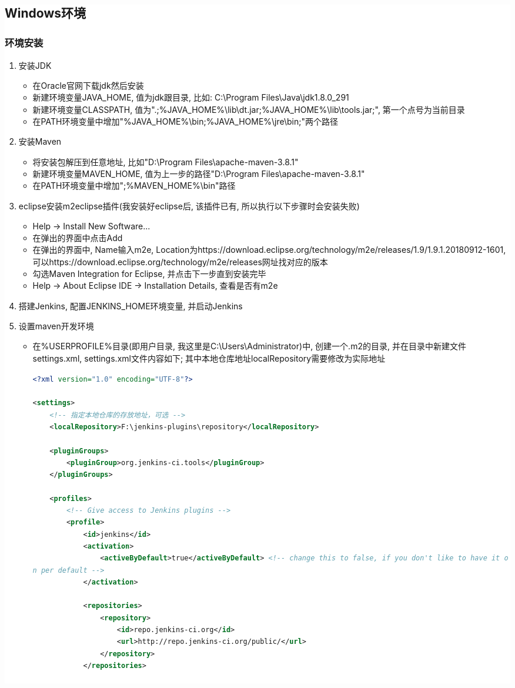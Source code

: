 ## Windows环境

### 环境安装

1. 安装JDK

    - 在Oracle官网下载jdk然后安装
    - 新建环境变量JAVA_HOME, 值为jdk跟目录, 比如: C:\Program Files\Java\jdk1.8.0_291
    - 新建环境变量CLASSPATH, 值为".;%JAVA_HOME%\lib\dt.jar;%JAVA_HOME%\lib\tools.jar;", 第一个点号为当前目录
    - 在PATH环境变量中增加"%JAVA_HOME%\bin;%JAVA_HOME%\jre\bin;"两个路径
    
2. 安装Maven

    - 将安装包解压到任意地址, 比如"D:\Program Files\apache-maven-3.8.1"
    - 新建环境变量MAVEN_HOME, 值为上一步的路径"D:\Program Files\apache-maven-3.8.1"
    - 在PATH环境变量中增加";%MAVEN_HOME%\bin"路径
    
3. eclipse安装m2eclipse插件(我安装好eclipse后, 该插件已有, 所以执行以下步骤时会安装失败)

    - Help -> Install New Software...
    - 在弹出的界面中点击Add
    - 在弹出的界面中, Name输入m2e, Location为https://download.eclipse.org/technology/m2e/releases/1.9/1.9.1.20180912-1601, 可以https://download.eclipse.org/technology/m2e/releases网址找对应的版本
    - 勾选Maven Integration for Eclipse, 并点击下一步直到安装完毕
    - Help -> About Eclipse IDE -> Installation Details, 查看是否有m2e

4. 搭建Jenkins, 配置JENKINS_HOME环境变量, 并启动Jenkins

5. 设置maven开发环境

    - 在%USERPROFILE%目录(即用户目录, 我这里是C:\Users\Administrator)中, 创建一个.m2的目录, 并在目录中新建文件settings.xml, settings.xml文件内容如下; 其中本地仓库地址localRepository需要修改为实际地址
        ```Xml
        <?xml version="1.0" encoding="UTF-8"?>
         
        <settings>
            <!-- 指定本地仓库的存放地址，可选 -->
            <localRepository>F:\jenkins-plugins\repository</localRepository>
            
            <pluginGroups>
                <pluginGroup>org.jenkins-ci.tools</pluginGroup>
            </pluginGroups>
            
            <profiles>
                <!-- Give access to Jenkins plugins -->
                <profile>
                    <id>jenkins</id>
                    <activation>
                        <activeByDefault>true</activeByDefault> <!-- change this to false, if you don't like to have it on per default -->
                    </activation>
                    
                    <repositories>
                        <repository>
                            <id>repo.jenkins-ci.org</id>
                            <url>http://repo.jenkins-ci.org/public/</url>
                        </repository>
                    </repositories>
              